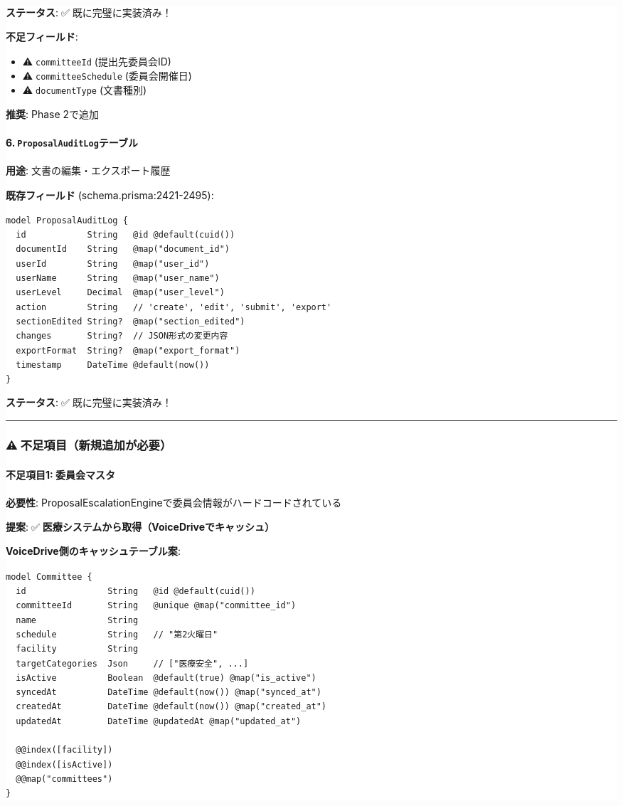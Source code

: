 **ステータス**: ✅ 既に完璧に実装済み！

**不足フィールド**:
- ⚠️ `committeeId` (提出先委員会ID)
- ⚠️ `committeeSchedule` (委員会開催日)
- ⚠️ `documentType` (文書種別)

**推奨**: Phase 2で追加

#### 6. `ProposalAuditLog`テーブル
**用途**: 文書の編集・エクスポート履歴

**既存フィールド** (schema.prisma:2421-2495):
```prisma
model ProposalAuditLog {
  id            String   @id @default(cuid())
  documentId    String   @map("document_id")
  userId        String   @map("user_id")
  userName      String   @map("user_name")
  userLevel     Decimal  @map("user_level")
  action        String   // 'create', 'edit', 'submit', 'export'
  sectionEdited String?  @map("section_edited")
  changes       String?  // JSON形式の変更内容
  exportFormat  String?  @map("export_format")
  timestamp     DateTime @default(now())
}
```

**ステータス**: ✅ 既に完璧に実装済み！

---

### ⚠️ 不足項目（新規追加が必要）

#### 不足項目1: 委員会マスタ

**必要性**: ProposalEscalationEngineで委員会情報がハードコードされている

**提案**: ✅ **医療システムから取得（VoiceDriveでキャッシュ）**

**VoiceDrive側のキャッシュテーブル案**:
```prisma
model Committee {
  id                String   @id @default(cuid())
  committeeId       String   @unique @map("committee_id")
  name              String
  schedule          String   // "第2火曜日"
  facility          String
  targetCategories  Json     // ["医療安全", ...]
  isActive          Boolean  @default(true) @map("is_active")
  syncedAt          DateTime @default(now()) @map("synced_at")
  createdAt         DateTime @default(now()) @map("created_at")
  updatedAt         DateTime @updatedAt @map("updated_at")

  @@index([facility])
  @@index([isActive])
  @@map("committees")
}
```


  [sectionId]: {